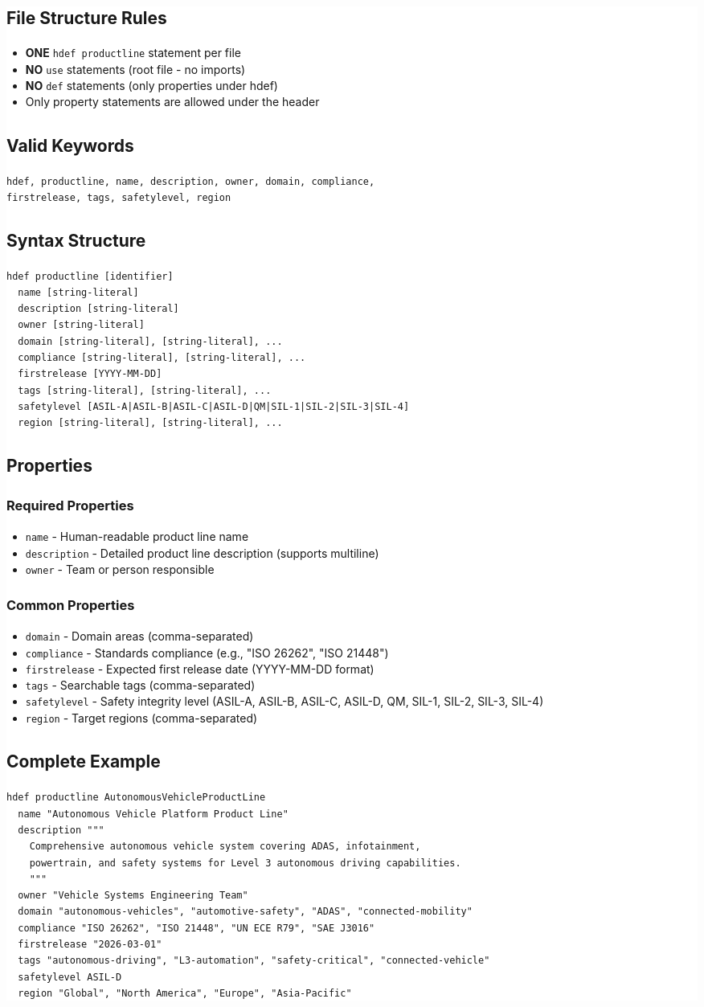 ## File Structure Rules
- **ONE** `hdef productline` statement per file
- **NO** `use` statements (root file - no imports)
- **NO** `def` statements (only properties under hdef)
- Only property statements are allowed under the header

## Valid Keywords
```
hdef, productline, name, description, owner, domain, compliance, 
firstrelease, tags, safetylevel, region
```

## Syntax Structure
```
hdef productline [identifier]
  name [string-literal]
  description [string-literal]
  owner [string-literal]
  domain [string-literal], [string-literal], ...
  compliance [string-literal], [string-literal], ...
  firstrelease [YYYY-MM-DD]
  tags [string-literal], [string-literal], ...
  safetylevel [ASIL-A|ASIL-B|ASIL-C|ASIL-D|QM|SIL-1|SIL-2|SIL-3|SIL-4]
  region [string-literal], [string-literal], ...
```

## Properties

### Required Properties
- `name` - Human-readable product line name
- `description` - Detailed product line description (supports multiline)
- `owner` - Team or person responsible

### Common Properties
- `domain` - Domain areas (comma-separated)
- `compliance` - Standards compliance (e.g., "ISO 26262", "ISO 21448")
- `firstrelease` - Expected first release date (YYYY-MM-DD format)
- `tags` - Searchable tags (comma-separated)
- `safetylevel` - Safety integrity level (ASIL-A, ASIL-B, ASIL-C, ASIL-D, QM, SIL-1, SIL-2, SIL-3, SIL-4)
- `region` - Target regions (comma-separated)

## Complete Example

```sylang
hdef productline AutonomousVehicleProductLine
  name "Autonomous Vehicle Platform Product Line"
  description """
    Comprehensive autonomous vehicle system covering ADAS, infotainment, 
    powertrain, and safety systems for Level 3 autonomous driving capabilities.
    """
  owner "Vehicle Systems Engineering Team"
  domain "autonomous-vehicles", "automotive-safety", "ADAS", "connected-mobility"
  compliance "ISO 26262", "ISO 21448", "UN ECE R79", "SAE J3016"
  firstrelease "2026-03-01"
  tags "autonomous-driving", "L3-automation", "safety-critical", "connected-vehicle"
  safetylevel ASIL-D
  region "Global", "North America", "Europe", "Asia-Pacific"
```
